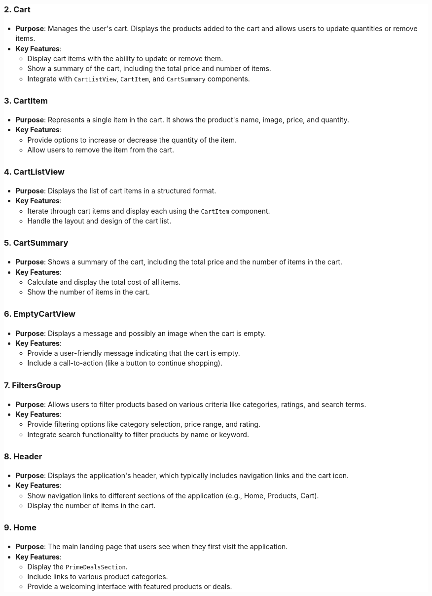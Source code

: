 ### 2. **Cart**
   - **Purpose**: Manages the user's cart. Displays the products added to the cart and allows users to update quantities or remove items.
   - **Key Features**:
     - Display cart items with the ability to update or remove them.
     - Show a summary of the cart, including the total price and number of items.
     - Integrate with `CartListView`, `CartItem`, and `CartSummary` components.

### 3. **CartItem**
   - **Purpose**: Represents a single item in the cart. It shows the product's name, image, price, and quantity.
   - **Key Features**:
     - Provide options to increase or decrease the quantity of the item.
     - Allow users to remove the item from the cart.

### 4. **CartListView**
   - **Purpose**: Displays the list of cart items in a structured format.
   - **Key Features**:
     - Iterate through cart items and display each using the `CartItem` component.
     - Handle the layout and design of the cart list.

### 5. **CartSummary**
   - **Purpose**: Shows a summary of the cart, including the total price and the number of items in the cart.
   - **Key Features**:
     - Calculate and display the total cost of all items.
     - Show the number of items in the cart.

### 6. **EmptyCartView**
   - **Purpose**: Displays a message and possibly an image when the cart is empty.
   - **Key Features**:
     - Provide a user-friendly message indicating that the cart is empty.
     - Include a call-to-action (like a button to continue shopping).

### 7. **FiltersGroup**
   - **Purpose**: Allows users to filter products based on various criteria like categories, ratings, and search terms.
   - **Key Features**:
     - Provide filtering options like category selection, price range, and rating.
     - Integrate search functionality to filter products by name or keyword.

### 8. **Header**
   - **Purpose**: Displays the application's header, which typically includes navigation links and the cart icon.
   - **Key Features**:
     - Show navigation links to different sections of the application (e.g., Home, Products, Cart).
     - Display the number of items in the cart.

### 9. **Home**
   - **Purpose**: The main landing page that users see when they first visit the application.
   - **Key Features**:
     - Display the `PrimeDealsSection`.
     - Include links to various product categories.
     - Provide a welcoming interface with featured products or deals.

